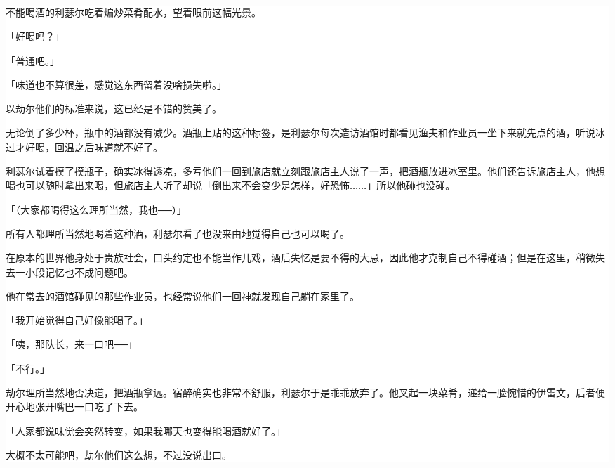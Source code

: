 不能喝酒的利瑟尔吃着煸炒菜肴配水，望着眼前这幅光景。

「好喝吗？」

「普通吧。」

「味道也不算很差，感觉这东西留着没啥损失啦。」

以劫尔他们的标准来说，这已经是不错的赞美了。

无论倒了多少杯，瓶中的酒都没有减少。酒瓶上贴的这种标签，是利瑟尔每次造访酒馆时都看见渔夫和作业员一坐下来就先点的酒，听说冰过才好喝，回温之后味道就不好了。

利瑟尔试着摸了摸瓶子，确实冰得透凉，多亏他们一回到旅店就立刻跟旅店主人说了一声，把酒瓶放进冰室里。他们还告诉旅店主人，他想喝也可以随时拿出来喝，但旅店主人听了却说「倒出来不会变少是怎样，好恐怖……」所以他碰也没碰。

「（大家都喝得这么理所当然，我也──）」

所有人都理所当然地喝着这种酒，利瑟尔看了也没来由地觉得自己也可以喝了。

在原本的世界他身处于贵族社会，口头约定也不能当作儿戏，酒后失忆是要不得的大忌，因此他才克制自己不得碰酒；但是在这里，稍微失去一小段记忆也不成问题吧。

他在常去的酒馆碰见的那些作业员，也经常说他们一回神就发现自己躺在家里了。

「我开始觉得自己好像能喝了。」

「咦，那队长，来一口吧──」

「不行。」

劫尔理所当然地否决道，把酒瓶拿远。宿醉确实也非常不舒服，利瑟尔于是乖乖放弃了。他叉起一块菜肴，递给一脸惋惜的伊雷文，后者便开心地张开嘴巴一口吃了下去。

「人家都说味觉会突然转变，如果我哪天也变得能喝酒就好了。」

大概不太可能吧，劫尔他们这么想，不过没说出口。

